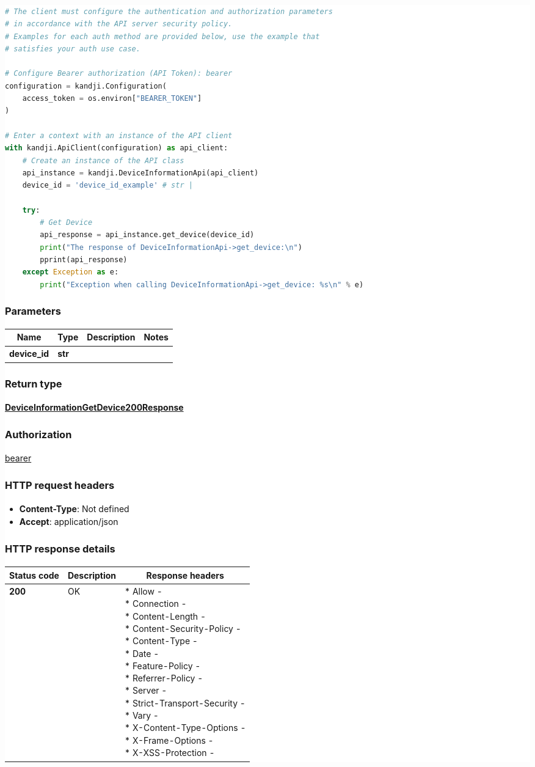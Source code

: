 ```python
# The client must configure the authentication and authorization parameters
# in accordance with the API server security policy.
# Examples for each auth method are provided below, use the example that
# satisfies your auth use case.

# Configure Bearer authorization (API Token): bearer
configuration = kandji.Configuration(
    access_token = os.environ["BEARER_TOKEN"]
)

# Enter a context with an instance of the API client
with kandji.ApiClient(configuration) as api_client:
    # Create an instance of the API class
    api_instance = kandji.DeviceInformationApi(api_client)
    device_id = 'device_id_example' # str | 

    try:
        # Get Device
        api_response = api_instance.get_device(device_id)
        print("The response of DeviceInformationApi->get_device:\n")
        pprint(api_response)
    except Exception as e:
        print("Exception when calling DeviceInformationApi->get_device: %s\n" % e)
```



### Parameters


Name | Type | Description  | Notes
------------- | ------------- | ------------- | -------------
 **device_id** | **str**|  | 

### Return type

[**DeviceInformationGetDevice200Response**](DeviceInformationGetDevice200Response.md)

### Authorization

[bearer](../README.md#bearer)

### HTTP request headers

 - **Content-Type**: Not defined
 - **Accept**: application/json

### HTTP response details

| Status code | Description | Response headers |
|-------------|-------------|------------------|
**200** | OK |  * Allow -  <br>  * Connection -  <br>  * Content-Length -  <br>  * Content-Security-Policy -  <br>  * Content-Type -  <br>  * Date -  <br>  * Feature-Policy -  <br>  * Referrer-Policy -  <br>  * Server -  <br>  * Strict-Transport-Security -  <br>  * Vary -  <br>  * X-Content-Type-Options -  <br>  * X-Frame-Options -  <br>  * X-XSS-Protection -  <br>  |
